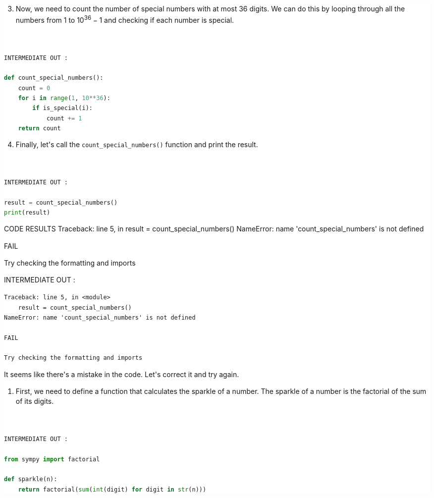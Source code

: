 3. Now, we need to count the number of special numbers with at most 36 digits. We can do this by looping through all the numbers from 1 to $10^{36}-1$ and checking if each number is special.

```python


INTERMEDIATE OUT :

def count_special_numbers():
    count = 0
    for i in range(1, 10**36):
        if is_special(i):
            count += 1
    return count

```

4. Finally, let's call the `count_special_numbers()` function and print the result.

```python


INTERMEDIATE OUT :

result = count_special_numbers()
print(result)
```

CODE RESULTS Traceback: line 5, in <module>
    result = count_special_numbers()
NameError: name 'count_special_numbers' is not defined

FAIL

Try checking the formatting and imports

INTERMEDIATE OUT :
```output
Traceback: line 5, in <module>
    result = count_special_numbers()
NameError: name 'count_special_numbers' is not defined

FAIL

Try checking the formatting and imports
```

It seems like there's a mistake in the code. Let's correct it and try again.

1. First, we need to define a function that calculates the sparkle of a number. The sparkle of a number is the factorial of the sum of its digits.

```python


INTERMEDIATE OUT :

from sympy import factorial

def sparkle(n):
    return factorial(sum(int(digit) for digit in str(n)))

```
